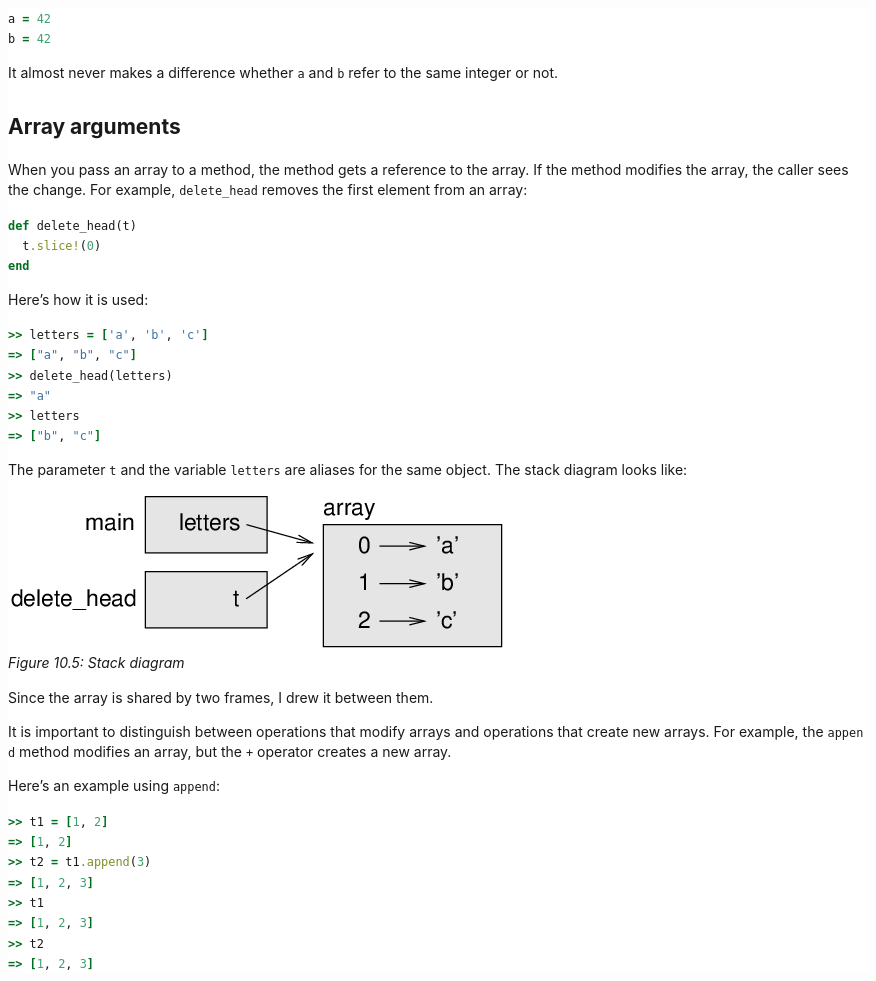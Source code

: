 ```ruby
a = 42
b = 42
```

It almost never makes a difference whether `a` and
`b` refer to the same integer or not.

## Array arguments

When you pass an array to a method, the method gets a reference to the
array. If the method modifies the array, the caller sees the change. For
example, `delete_head` removes the first element from an array:

```ruby
def delete_head(t)
  t.slice!(0)
end
```

Here’s how it is used:

```ruby
>> letters = ['a', 'b', 'c']
=> ["a", "b", "c"]
>> delete_head(letters)
=> "a"
>> letters
=> ["b", "c"]
```

The parameter `t` and the variable `letters` are
aliases for the same object. The stack diagram looks like:

![Stack diagram.](./figs/stack5.png)  
*Figure 10.5: Stack diagram*

Since the array is shared by two frames, I drew it between them.

It is important to distinguish between operations that modify arrays and
operations that create new arrays. For example, the `append`
method modifies an array, but the `+` operator creates a new
array.

Here’s an example using `append`:

```ruby
>> t1 = [1, 2]
=> [1, 2]
>> t2 = t1.append(3)
=> [1, 2, 3]
>> t1
=> [1, 2, 3]
>> t2
=> [1, 2, 3]
```
